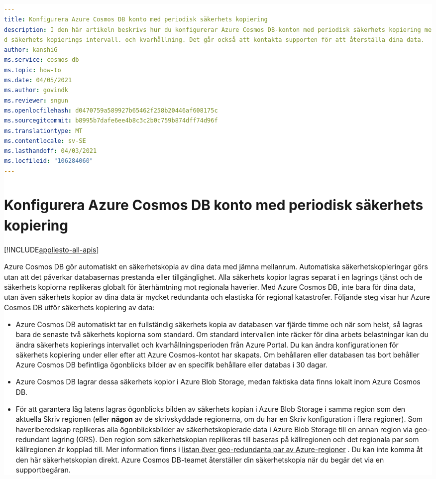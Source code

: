 ```yaml
---
title: Konfigurera Azure Cosmos DB konto med periodisk säkerhets kopiering
description: I den här artikeln beskrivs hur du konfigurerar Azure Cosmos DB-konton med periodisk säkerhets kopiering med säkerhets kopierings intervall. och kvarhållning. Det går också att kontakta supporten för att återställa dina data.
author: kanshiG
ms.service: cosmos-db
ms.topic: how-to
ms.date: 04/05/2021
ms.author: govindk
ms.reviewer: sngun
ms.openlocfilehash: d0470759a589927b65462f258b20446af608175c
ms.sourcegitcommit: b8995b7dafe6ee4b8c3c2b0c759b874dff74d96f
ms.translationtype: MT
ms.contentlocale: sv-SE
ms.lasthandoff: 04/03/2021
ms.locfileid: "106284060"
---
```

# <a name="configure-azure-cosmos-db-account-with-periodic-backup"></a>Konfigurera Azure Cosmos DB konto med periodisk säkerhets kopiering
[!INCLUDE[appliesto-all-apis](includes/appliesto-all-apis.md)]

Azure Cosmos DB gör automatiskt en säkerhetskopia av dina data med jämna mellanrum. Automatiska säkerhetskopieringar görs utan att det påverkar databasernas prestanda eller tillgänglighet. Alla säkerhets kopior lagras separat i en lagrings tjänst och de säkerhets kopiorna replikeras globalt för återhämtning mot regionala haverier. Med Azure Cosmos DB, inte bara för dina data, utan även säkerhets kopior av dina data är mycket redundanta och elastiska för regional katastrofer. Följande steg visar hur Azure Cosmos DB utför säkerhets kopiering av data:

* Azure Cosmos DB automatiskt tar en fullständig säkerhets kopia av databasen var fjärde timme och när som helst, så lagras bara de senaste två säkerhets kopiorna som standard. Om standard intervallen inte räcker för dina arbets belastningar kan du ändra säkerhets kopierings intervallet och kvarhållningsperioden från Azure Portal. Du kan ändra konfigurationen för säkerhets kopiering under eller efter att Azure Cosmos-kontot har skapats. Om behållaren eller databasen tas bort behåller Azure Cosmos DB befintliga ögonblicks bilder av en specifik behållare eller databas i 30 dagar.

* Azure Cosmos DB lagrar dessa säkerhets kopior i Azure Blob Storage, medan faktiska data finns lokalt inom Azure Cosmos DB.

* För att garantera låg latens lagras ögonblicks bilden av säkerhets kopian i Azure Blob Storage i samma region som den aktuella Skriv regionen (eller **någon** av de skrivskyddade regionerna, om du har en Skriv konfiguration i flera regioner). Som haveriberedskap replikeras alla ögonblicksbilder av säkerhetskopierade data i Azure Blob Storage till en annan region via geo-redundant lagring (GRS). Den region som säkerhetskopian replikeras till baseras på källregionen och det regionala par som källregionen är kopplad till. Mer information finns i [listan över geo-redundanta par av Azure-regioner](../best-practices-availability-paired-regions.md) . Du kan inte komma åt den här säkerhetskopian direkt. Azure Cosmos DB-teamet återställer din säkerhetskopia när du begär det via en supportbegäran.
